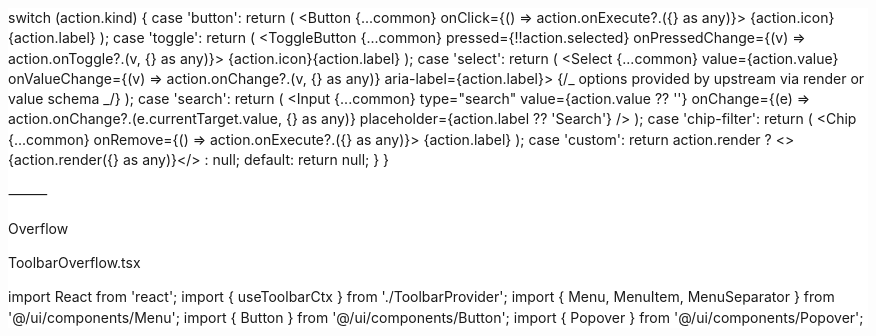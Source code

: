 switch (action.kind) {
case 'button':
return (
<Button {...common} onClick={() => action.onExecute?.({} as any)}>
{action.icon}{action.label}
</Button>
);
case 'toggle':
return (
<ToggleButton {...common}
pressed={!!action.selected}
onPressedChange={(v) => action.onToggle?.(v, {} as any)}>
{action.icon}{action.label}
</ToggleButton>
);
case 'select':
return (
<Select {...common}
value={action.value}
onValueChange={(v) => action.onChange?.(v, {} as any)}
aria-label={action.label}>
{/_ options provided by upstream via render or value schema _/}
</Select>
);
case 'search':
return (
<Input {...common}
type="search"
value={action.value ?? ''}
onChange={(e) => action.onChange?.(e.currentTarget.value, {} as any)}
placeholder={action.label ?? 'Search'} />
);
case 'chip-filter':
return (
<Chip {...common} onRemove={() => action.onExecute?.({} as any)}>
{action.label}
</Chip>
);
case 'custom':
return action.render ? <>{action.render({} as any)}</> : null;
default:
return null;
}
}

⸻

Overflow

ToolbarOverflow.tsx

import React from 'react';
import { useToolbarCtx } from './ToolbarProvider';
import { Menu, MenuItem, MenuSeparator } from '@/ui/components/Menu';
import { Button } from '@/ui/components/Button';
import { Popover } from '@/ui/components/Popover';
